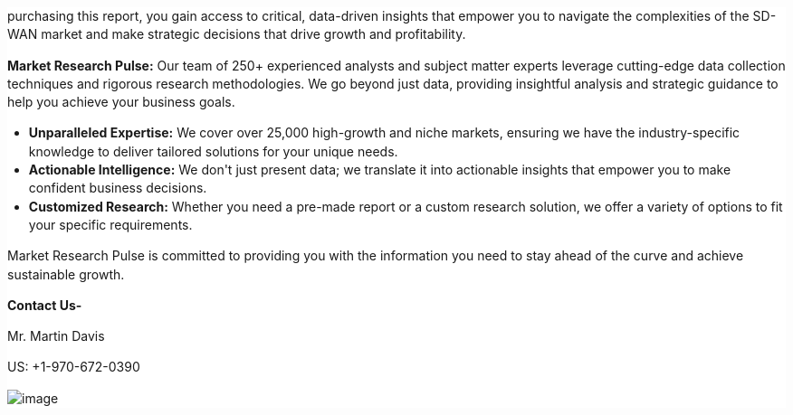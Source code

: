 purchasing this report, you gain access to critical, data-driven insights that empower you to navigate the complexities of the SD-WAN market and make strategic decisions that drive growth and profitability.</p><p><strong>Market Research Pulse:</strong>&nbsp;Our team of 250+ experienced analysts and subject matter experts leverage cutting-edge data collection techniques and rigorous research methodologies. We go beyond just data, providing insightful analysis and strategic guidance to help you achieve your business goals.</p><ul><li><strong>Unparalleled Expertise:</strong>&nbsp;We cover over 25,000 high-growth and niche markets, ensuring we have the industry-specific knowledge to deliver tailored solutions for your unique needs.</li><li><strong>Actionable Intelligence:</strong>&nbsp;We don't just present data; we translate it into actionable insights that empower you to make confident business decisions.</li><li><strong>Customized Research:</strong>&nbsp;Whether you need a pre-made report or a custom research solution, we offer a variety of options to fit your specific requirements.</li></ul><p>Market Research Pulse is committed to providing you with the information you need to stay ahead of the curve and achieve sustainable growth.</p><p><strong>Contact Us-</strong></p><p>Mr. Martin Davis</p><p>US: +1-970-672-0390</p>
![image](https://github.com/user-attachments/assets/caa6d66a-d141-4c67-8489-b654e0f16193)
